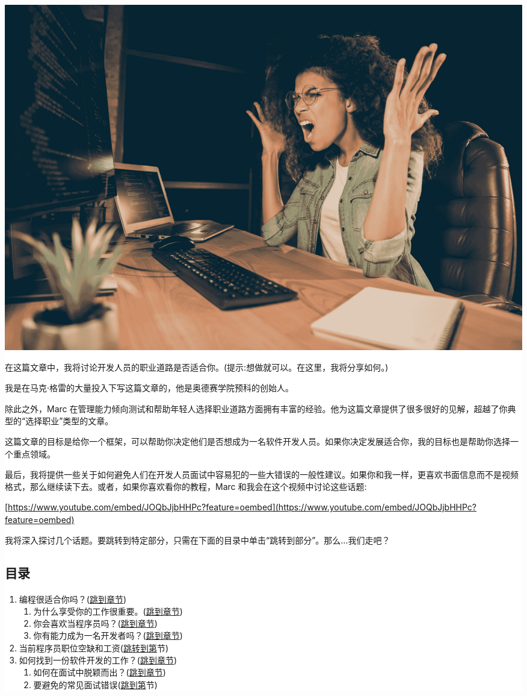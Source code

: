 ![Photo of software developer screaming at her computer](img/64e1dfc0378acb1b167fb843a7a0a4f0.png)

在这篇文章中，我将讨论开发人员的职业道路是否适合你。(提示:想做就可以。在这里，我将分享如何。)

我是在马克·格雷的大量投入下写这篇文章的，他是奥德赛学院预科的创始人。

除此之外，Marc 在管理能力倾向测试和帮助年轻人选择职业道路方面拥有丰富的经验。他为这篇文章提供了很多很好的见解，超越了你典型的“选择职业”类型的文章。

这篇文章的目标是给你一个框架，可以帮助你决定他们是否想成为一名软件开发人员。如果你决定发展适合你，我的目标也是帮助你选择一个重点领域。

最后，我将提供一些关于如何避免人们在开发人员面试中容易犯的一些大错误的一般性建议。如果你和我一样，更喜欢书面信息而不是视频格式，那么继续读下去。或者，如果你喜欢看你的教程，Marc 和我会在这个视频中讨论这些话题:

[https://www.youtube.com/embed/JOQbJjbHHPc?feature=oembed](https://www.youtube.com/embed/JOQbJjbHHPc?feature=oembed)

我将深入探讨几个话题。要跳转到特定部分，只需在下面的目录中单击“跳转到部分”。那么…我们走吧？

## 目录

1.  编程很适合你吗？([跳到章节](#quest1))
    1.  为什么享受你的工作很重要。([跳到章节](#quest2))
    2.  你会喜欢当程序员吗？([跳到章节](#quest3))
    3.  你有能力成为一名开发者吗？([跳到章节](#quest4))
2.  当前程序员职位空缺和工资([跳转到第](#quest5)节)
3.  如何找到一份软件开发的工作？([跳到章节](#quest6))
    1.  如何在面试中脱颖而出？([跳到章节](#quest7))
    2.  要避免的常见面试错误([跳到第](#quest8)节)
